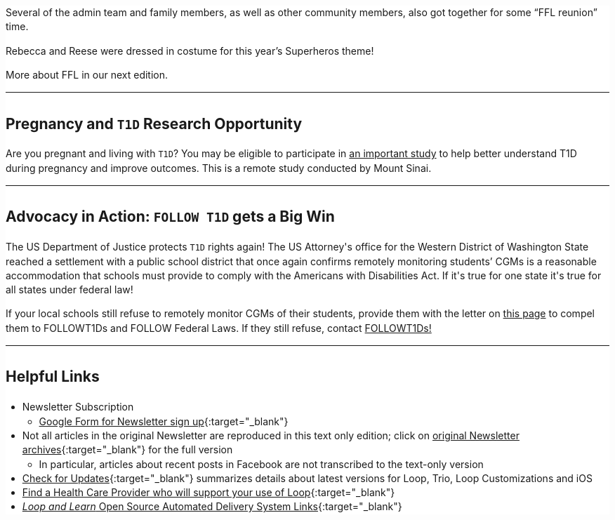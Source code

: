 Several of the admin team and family members,
as well as other community members, also got
together for some “FFL reunion” time.


Rebecca and Reese were dressed in costume for
this year’s Superheros theme!

More about FFL in our next edition.

- - -

## Pregnancy and `T1D` Research Opportunity

Are you pregnant and living with `T1D`? You may be eligible to
participate in [an important study](https://www.mountsinai.org/clinical-trials/t1d-pregnancy-me) to help better understand
T1D during pregnancy and improve outcomes. This is a remote
study conducted by Mount Sinai.

- - -

## Advocacy in Action: `FOLLOW T1D` gets a Big Win

The US Department of Justice protects `T1D` rights again!
The US Attorney's office for the Western District of
Washington State reached a settlement with a public
school district that once again confirms remotely
monitoring students’ CGMs is a reasonable
accommodation that schools must provide to comply
with the Americans with Disabilities Act. If it's true for
one state it's true for all states under federal law!


If your local schools still refuse to remotely monitor
CGMs of their students, provide them with the letter on
[this page](https://followt1ds.org/doj-mandates) to compel them to FOLLOWT1Ds and FOLLOW
Federal Laws. If they still refuse, contact [FOLLOWT1Ds!](https://followt1ds.org/)

- - -

## Helpful Links

* Newsletter Subscription
    * [Google Form for Newsletter sign up](https://docs.google.com/forms/d/e/1FAIpQLSeu64I0Ygauk079Q0lMhEcPq-IydPmscm2UCie6uxXfkfdmWw/viewform){:target="_blank"} 
* Not all articles in the original Newsletter are reproduced in this text only edition; click on [original Newsletter archives](https://www.loopandlearn.org/loop-and-learn-newsletter/){:target="_blank"} for the full version
    * In particular, articles about recent posts in Facebook are not transcribed to the text-only version
* [Check for Updates](https://www.loopandlearn.org/version-updates/){:target="_blank"} summarizes details about latest versions for Loop, Trio, Loop Customizations and iOS
* [Find a Health Care Provider who will support your use of&nbsp;<span translate="no">Loop</span>](https://www.loopandlearn.org/hcp-recommendations/){:target="_blank"}
* [_<span translate="no">Loop and Learn</span>_&nbsp;Open Source Automated Delivery System Links](https://www.loopandlearn.org/resources/#os-aid){:target="_blank"}

